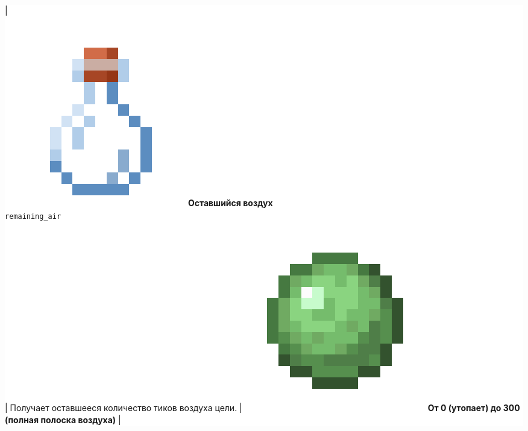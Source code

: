 | <p><img src="../../../.gitbook/assets/glass_bottle.png" alt="" data-size="line"> <strong>Оставшийся воздух</strong><br><code>remaining_air</code></p>                    | Получает оставшееся количество тиков воздуха цели.                                                                               | [<img src="../../../.gitbook/assets/slime_ball.png" alt="" data-size="line">](number.md) **От 0 (утопает) до 300 (полная полоска воздуха)**                   |